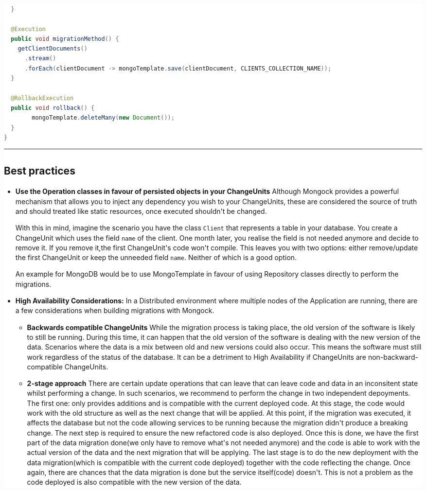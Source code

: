 ```java
  }

  @Execution
  public void migrationMethod() {
    getClientDocuments()
      .stream()
      .forEach(clientDocument -> mongoTemplate.save(clientDocument, CLIENTS_COLLECTION_NAME));
  }

  @RollbackExecution
  public void rollback() {
        mongoTemplate.deleteMany(new Document());
  }
}
```
------------------------------------------------------
## Best practices

- **Use the Operation classes in favour of persisted objects in your ChangeUnits**
  Although Mongock provides a powerful mechanism that allows you to inject any dependency you wish to your ChangeUnits, these are considered the source of truth and should treated like static resources, once executed shouldn't be changed.

  With this in mind, imagine the scenario you have the class `Client` that represents a table in your database. You create a ChangeUnit which uses the field `name` of the client. One month later, you realise the field is not needed anymore and decide to remove it. If you remove it,the first ChangeUnit's code won't compile. This leaves you with two options: either remove/update the first ChangeUnit or keep the unneeded field `name`. Neither of which is a good option. 

  An example for MongoDB would be to use MongoTemplate in favour of using Repository classes directly to perform the migrations.

- **High Availability Considerations:**
  In a Distributed environment where multiple nodes of the Application are running, there are a few considerations when building migrations  with Mongock. 

  - **Backwards compatible ChangeUnits**
  While the migration process is taking place, the old version of the software is likely to still be running. During this time, it can happen that the old version of the software is dealing with the new version of the data. Scenarios where the data is a mix between old and new versions could also occur. This means the software must still work regardless of the status of the database. It can be a detriment to High Availability if ChangeUnits are  non-backward-compatible ChangeUnits.

  - **2-stage approach** 
  There are certain update operations that can leave that can leave code and data in an inconsitent state whilst performing a change. In such scenarios, we recommend to perform the change in two independent depoyments.
  The first one: only provides additions and is compatible with the current deployed code. At this stage, the code would work with the old structure as well as the next change that will be applied. At this point, if the migration was executed, it affects the database but not the code allowing services to be running because the migration didn't produce a breaking change.
  The next step is required to ensure the new refactored code is also deployed. Once this is done, we have the first part of the data migration done(we only have to remove what's not needed anymore) and the code is able to work with the actual version of the data and the next migration that will be applying. 
  The last stage is to do the new deployment with the data migration(which is compatible with the current code deployed) together with the code reflecting the change. Once again, there are chances that the data migration is done but the service itself(code) doesn't. This is not a problem as the code deployed is also compatible with the new version of the data.
  
